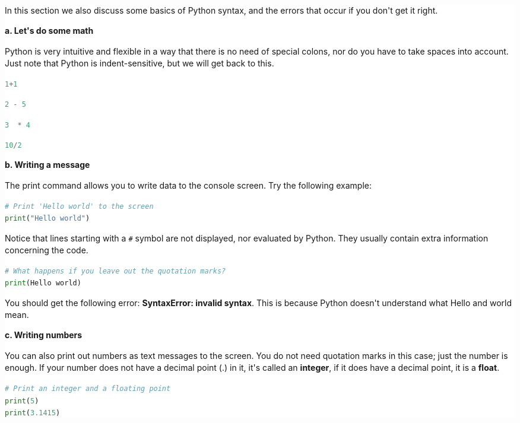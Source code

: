 In this section we also discuss some basics of Python syntax, and the errors that occur if you don't get it right.

**a. Let's do some math**

Python is very intuitive and flexible in a way that there is no need of special colons, nor do you have to take spaces into account. Just note that Python is indent-sensitive, but we will get back to this. 


```python
1+1
```


```python
2 - 5
```


```python
3  * 4
```


```python
10/2
```

**b. Writing a message**  

The print command allows you to write data to the console screen. Try the following example:


```python
# Print 'Hello world' to the screen
print("Hello world")
```

Notice that lines starting with a `#` symbol are not displayed, nor evaluated by Python. They usually contain extra information concerning the code. 


```python
# What happens if you leave out the quotation marks? 
print(Hello world)
```

You should get the following error: **SyntaxError: invalid syntax**. This is because Python doesn't understand what Hello and world mean.

**c. Writing numbers**

You can also print out numbers as text messages to the screen. You do not need quotation marks in this case; just the number is enough. If your number does not have a decimal point (.) in it, it's called an **integer**, if it does have a decimal point, it is a **float**. 


```python
# Print an integer and a floating point 
print(5)
print(3.1415)
```
